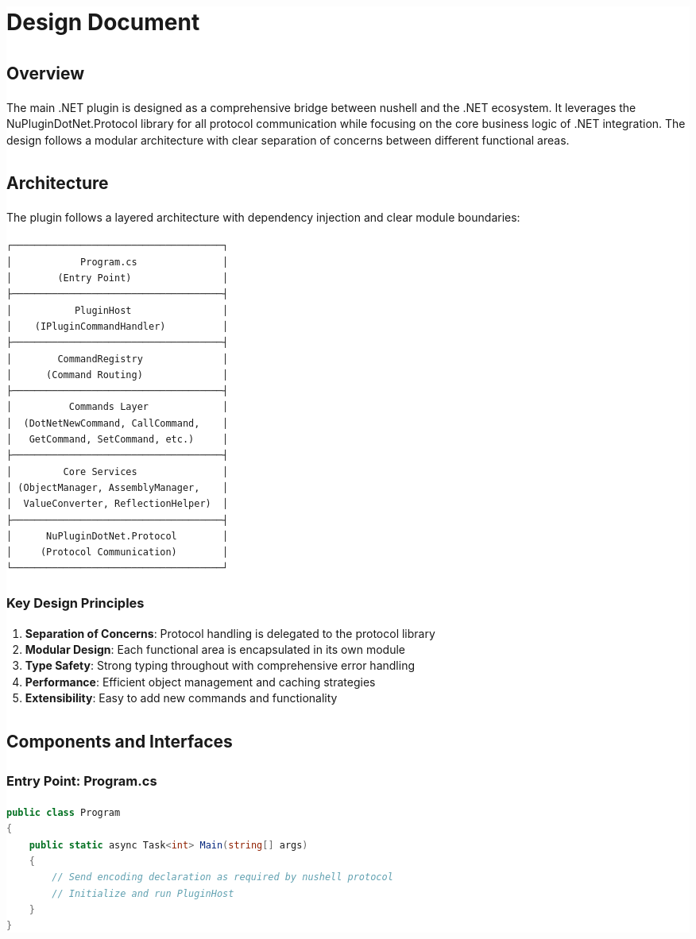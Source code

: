 # Design Document

## Overview

The main .NET plugin is designed as a comprehensive bridge between nushell and the .NET ecosystem. It leverages the NuPluginDotNet.Protocol library for all protocol communication while focusing on the core business logic of .NET integration. The design follows a modular architecture with clear separation of concerns between different functional areas.

## Architecture

The plugin follows a layered architecture with dependency injection and clear module boundaries:

```
┌─────────────────────────────────────┐
│            Program.cs               │
│        (Entry Point)                │
├─────────────────────────────────────┤
│           PluginHost                │
│    (IPluginCommandHandler)          │
├─────────────────────────────────────┤
│        CommandRegistry              │
│      (Command Routing)              │
├─────────────────────────────────────┤
│          Commands Layer             │
│  (DotNetNewCommand, CallCommand,    │
│   GetCommand, SetCommand, etc.)     │
├─────────────────────────────────────┤
│         Core Services               │
│ (ObjectManager, AssemblyManager,    │
│  ValueConverter, ReflectionHelper)  │
├─────────────────────────────────────┤
│      NuPluginDotNet.Protocol        │
│     (Protocol Communication)        │
└─────────────────────────────────────┘
```

### Key Design Principles

1. **Separation of Concerns**: Protocol handling is delegated to the protocol library
2. **Modular Design**: Each functional area is encapsulated in its own module
3. **Type Safety**: Strong typing throughout with comprehensive error handling
4. **Performance**: Efficient object management and caching strategies
5. **Extensibility**: Easy to add new commands and functionality

## Components and Interfaces

### Entry Point: Program.cs

```csharp
public class Program
{
    public static async Task<int> Main(string[] args)
    {
        // Send encoding declaration as required by nushell protocol
        // Initialize and run PluginHost
    }
}
```
